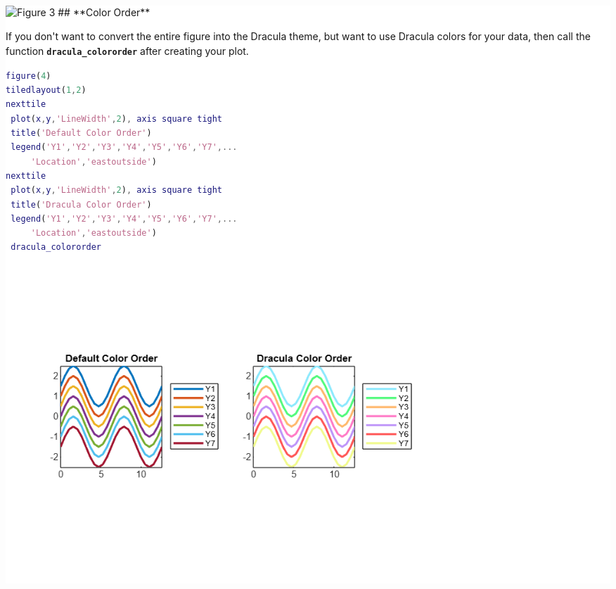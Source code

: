 <img src="../images/images/figure_03.png" alt="Figure 3" width="600"/>
## **Color Order**

If you don't want to convert the entire figure into the Dracula theme, but want to use Dracula colors for your data, then call the function **`dracula_colororder`** after creating your plot.

```matlab
figure(4)
tiledlayout(1,2)
nexttile
 plot(x,y,'LineWidth',2), axis square tight
 title('Default Color Order')
 legend('Y1','Y2','Y3','Y4','Y5','Y6','Y7',...
     'Location','eastoutside')
nexttile
 plot(x,y,'LineWidth',2), axis square tight
 title('Dracula Color Order')
 legend('Y1','Y2','Y3','Y4','Y5','Y6','Y7',...
     'Location','eastoutside')
 dracula_colororder
```

<img src="../images/figure_04.png" alt="Figure 4" width="600"/>
